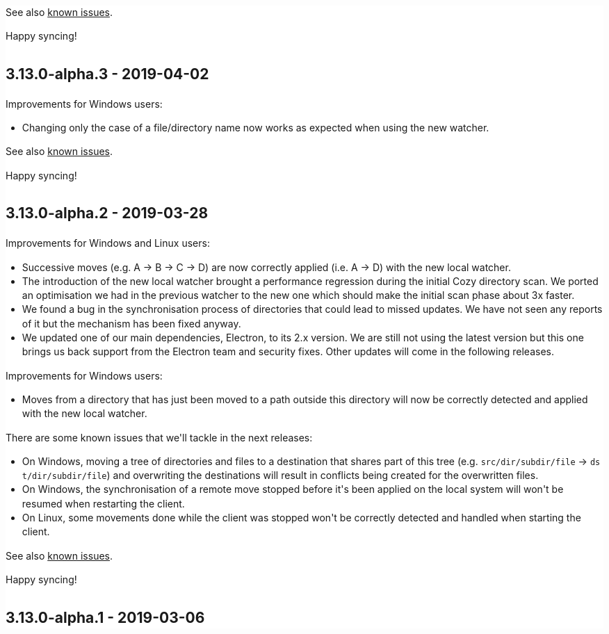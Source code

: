 See also [known issues](https://github.com/cozy-labs/cozy-desktop/blob/master/KNOWN_ISSUES.md).

Happy syncing!

## 3.13.0-alpha.3 - 2019-04-02

Improvements for Windows users:

- Changing only the case of a file/directory name now works as expected when
  using the new watcher.

See also [known issues](https://github.com/cozy-labs/cozy-desktop/blob/master/KNOWN_ISSUES.md).

Happy syncing!

## 3.13.0-alpha.2 - 2019-03-28

Improvements for Windows and Linux users:

- Successive moves (e.g. A → B → C → D) are now correctly applied (i.e. A → D)
  with the new local watcher.
- The introduction of the new local watcher brought a performance regression
  during the initial Cozy directory scan. We ported an optimisation we had in
  the previous watcher to the new one which should make the initial scan phase
  about 3x faster.
- We found a bug in the synchronisation process of directories that could lead
  to missed updates. We have not seen any reports of it but the mechanism has
  been fixed anyway.
- We updated one of our main dependencies, Electron, to its 2.x version. We are
  still not using the latest version but this one brings us back support from
  the Electron team and security fixes. Other updates will come in the following
  releases.

Improvements for Windows users:

- Moves from a directory that has just been moved to a path outside this
  directory will now be correctly detected and applied with the new local
  watcher.

There are some known issues that we'll tackle in the next releases:

- On Windows, moving a tree of directories and files to a destination that
  shares part of this tree (e.g. `src/dir/subdir/file` → `dst/dir/subdir/file`)
  and overwriting the destinations will result in conflicts being created for
  the overwritten files.
- On Windows, the synchronisation of a remote move stopped before it's been
  applied on the local system will won't be resumed when restarting the client.
- On Linux, some movements done while the client was stopped won't be correctly
  detected and handled when starting the client.

See also [known issues](https://github.com/cozy-labs/cozy-desktop/blob/master/KNOWN_ISSUES.md).

Happy syncing!

## 3.13.0-alpha.1 - 2019-03-06
